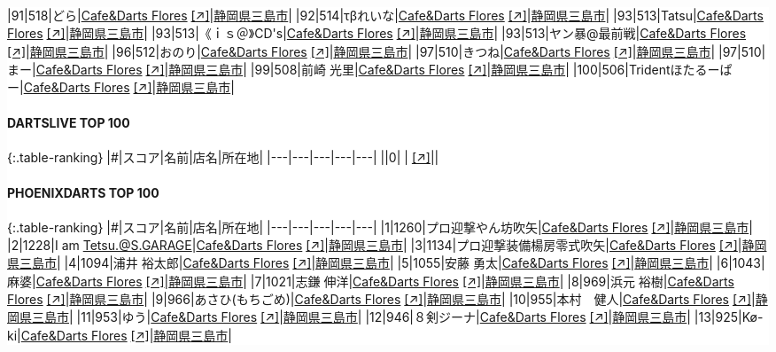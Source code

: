 |91|518|<span class="rank-name-pd">どら</span>|<a href="/darts/rank/shops/47496.html">Cafe&Darts Flores</a> <a href="https://vs.phoenixdarts.com/jp/shop/shopDetailInfo/s_47496?s_seq=47496">[↗]</a>|<a href="/darts/rank/静岡県/三島市">静岡県三島市</a>|
|92|514|<span class="rank-name-pd">τβれいな</span>|<a href="/darts/rank/shops/47496.html">Cafe&Darts Flores</a> <a href="https://vs.phoenixdarts.com/jp/shop/shopDetailInfo/s_47496?s_seq=47496">[↗]</a>|<a href="/darts/rank/静岡県/三島市">静岡県三島市</a>|
|93|513|<span class="rank-name-pd">Tatsu</span>|<a href="/darts/rank/shops/47496.html">Cafe&Darts Flores</a> <a href="https://vs.phoenixdarts.com/jp/shop/shopDetailInfo/s_47496?s_seq=47496">[↗]</a>|<a href="/darts/rank/静岡県/三島市">静岡県三島市</a>|
|93|513|<span class="rank-name-pd">《ｉｓ＠》CD&#x27;s</span>|<a href="/darts/rank/shops/47496.html">Cafe&Darts Flores</a> <a href="https://vs.phoenixdarts.com/jp/shop/shopDetailInfo/s_47496?s_seq=47496">[↗]</a>|<a href="/darts/rank/静岡県/三島市">静岡県三島市</a>|
|93|513|<span class="rank-name-pd">ヤン暴@最前戦</span>|<a href="/darts/rank/shops/47496.html">Cafe&Darts Flores</a> <a href="https://vs.phoenixdarts.com/jp/shop/shopDetailInfo/s_47496?s_seq=47496">[↗]</a>|<a href="/darts/rank/静岡県/三島市">静岡県三島市</a>|
|96|512|<span class="rank-name-pd">おのり</span>|<a href="/darts/rank/shops/47496.html">Cafe&Darts Flores</a> <a href="https://vs.phoenixdarts.com/jp/shop/shopDetailInfo/s_47496?s_seq=47496">[↗]</a>|<a href="/darts/rank/静岡県/三島市">静岡県三島市</a>|
|97|510|<span class="rank-name-pd">きつね</span>|<a href="/darts/rank/shops/47496.html">Cafe&Darts Flores</a> <a href="https://vs.phoenixdarts.com/jp/shop/shopDetailInfo/s_47496?s_seq=47496">[↗]</a>|<a href="/darts/rank/静岡県/三島市">静岡県三島市</a>|
|97|510|<span class="rank-name-pd">まー</span>|<a href="/darts/rank/shops/47496.html">Cafe&Darts Flores</a> <a href="https://vs.phoenixdarts.com/jp/shop/shopDetailInfo/s_47496?s_seq=47496">[↗]</a>|<a href="/darts/rank/静岡県/三島市">静岡県三島市</a>|
|99|508|<span class="rank-name-pd"><span class="pro-icon-pd"></span>前崎 光里</span>|<a href="/darts/rank/shops/47496.html">Cafe&Darts Flores</a> <a href="https://vs.phoenixdarts.com/jp/shop/shopDetailInfo/s_47496?s_seq=47496">[↗]</a>|<a href="/darts/rank/静岡県/三島市">静岡県三島市</a>|
|100|506|<span class="rank-name-pd">Tridentほたるーぱー</span>|<a href="/darts/rank/shops/47496.html">Cafe&Darts Flores</a> <a href="https://vs.phoenixdarts.com/jp/shop/shopDetailInfo/s_47496?s_seq=47496">[↗]</a>|<a href="/darts/rank/静岡県/三島市">静岡県三島市</a>|


#### DARTSLIVE TOP 100



{:.table-ranking}
|#|スコア|名前|店名|所在地|
|---|---|---|---|---|
||0|<span class="rank-name-dl"> </span>|<a href="/darts/rank/shops/.html"></a> <a href="">[↗]</a>|<a href="/darts/rank//"></a>|


#### PHOENIXDARTS TOP 100



{:.table-ranking}
|#|スコア|名前|店名|所在地|
|---|---|---|---|---|
|1|1260|<span class="rank-name-pd">プロ迎撃やん坊吹矢</span>|<a href="/darts/rank/shops/47496.html">Cafe&Darts Flores</a> <a href="https://vs.phoenixdarts.com/jp/shop/shopDetailInfo/s_47496?s_seq=47496">[↗]</a>|<a href="/darts/rank/静岡県/三島市">静岡県三島市</a>|
|2|1228|<span class="rank-name-pd">I am Tetsu.@S.GARAGE</span>|<a href="/darts/rank/shops/47496.html">Cafe&Darts Flores</a> <a href="https://vs.phoenixdarts.com/jp/shop/shopDetailInfo/s_47496?s_seq=47496">[↗]</a>|<a href="/darts/rank/静岡県/三島市">静岡県三島市</a>|
|3|1134|<span class="rank-name-pd">プロ迎撃装備楊房零式吹矢</span>|<a href="/darts/rank/shops/47496.html">Cafe&Darts Flores</a> <a href="https://vs.phoenixdarts.com/jp/shop/shopDetailInfo/s_47496?s_seq=47496">[↗]</a>|<a href="/darts/rank/静岡県/三島市">静岡県三島市</a>|
|4|1094|<span class="rank-name-pd"><span class="pro-icon-pd"></span>浦井 裕太郎</span>|<a href="/darts/rank/shops/47496.html">Cafe&Darts Flores</a> <a href="https://vs.phoenixdarts.com/jp/shop/shopDetailInfo/s_47496?s_seq=47496">[↗]</a>|<a href="/darts/rank/静岡県/三島市">静岡県三島市</a>|
|5|1055|<span class="rank-name-pd"><span class="pro-icon-pd"></span>安藤 勇太</span>|<a href="/darts/rank/shops/47496.html">Cafe&Darts Flores</a> <a href="https://vs.phoenixdarts.com/jp/shop/shopDetailInfo/s_47496?s_seq=47496">[↗]</a>|<a href="/darts/rank/静岡県/三島市">静岡県三島市</a>|
|6|1043|<span class="rank-name-pd">麻婆</span>|<a href="/darts/rank/shops/47496.html">Cafe&Darts Flores</a> <a href="https://vs.phoenixdarts.com/jp/shop/shopDetailInfo/s_47496?s_seq=47496">[↗]</a>|<a href="/darts/rank/静岡県/三島市">静岡県三島市</a>|
|7|1021|<span class="rank-name-pd">志鎌 伸洋</span>|<a href="/darts/rank/shops/47496.html">Cafe&Darts Flores</a> <a href="https://vs.phoenixdarts.com/jp/shop/shopDetailInfo/s_47496?s_seq=47496">[↗]</a>|<a href="/darts/rank/静岡県/三島市">静岡県三島市</a>|
|8|969|<span class="rank-name-pd"><span class="pro-icon-pd"></span>浜元 裕樹</span>|<a href="/darts/rank/shops/47496.html">Cafe&Darts Flores</a> <a href="https://vs.phoenixdarts.com/jp/shop/shopDetailInfo/s_47496?s_seq=47496">[↗]</a>|<a href="/darts/rank/静岡県/三島市">静岡県三島市</a>|
|9|966|<span class="rank-name-pd">あさひ(もちごめ)</span>|<a href="/darts/rank/shops/47496.html">Cafe&Darts Flores</a> <a href="https://vs.phoenixdarts.com/jp/shop/shopDetailInfo/s_47496?s_seq=47496">[↗]</a>|<a href="/darts/rank/静岡県/三島市">静岡県三島市</a>|
|10|955|<span class="rank-name-pd">本村　健人</span>|<a href="/darts/rank/shops/47496.html">Cafe&Darts Flores</a> <a href="https://vs.phoenixdarts.com/jp/shop/shopDetailInfo/s_47496?s_seq=47496">[↗]</a>|<a href="/darts/rank/静岡県/三島市">静岡県三島市</a>|
|11|953|<span class="rank-name-pd">ゆう</span>|<a href="/darts/rank/shops/47496.html">Cafe&Darts Flores</a> <a href="https://vs.phoenixdarts.com/jp/shop/shopDetailInfo/s_47496?s_seq=47496">[↗]</a>|<a href="/darts/rank/静岡県/三島市">静岡県三島市</a>|
|12|946|<span class="rank-name-pd">８剣ジーナ</span>|<a href="/darts/rank/shops/47496.html">Cafe&Darts Flores</a> <a href="https://vs.phoenixdarts.com/jp/shop/shopDetailInfo/s_47496?s_seq=47496">[↗]</a>|<a href="/darts/rank/静岡県/三島市">静岡県三島市</a>|
|13|925|<span class="rank-name-pd">Kø-ki</span>|<a href="/darts/rank/shops/47496.html">Cafe&Darts Flores</a> <a href="https://vs.phoenixdarts.com/jp/shop/shopDetailInfo/s_47496?s_seq=47496">[↗]</a>|<a href="/darts/rank/静岡県/三島市">静岡県三島市</a>|